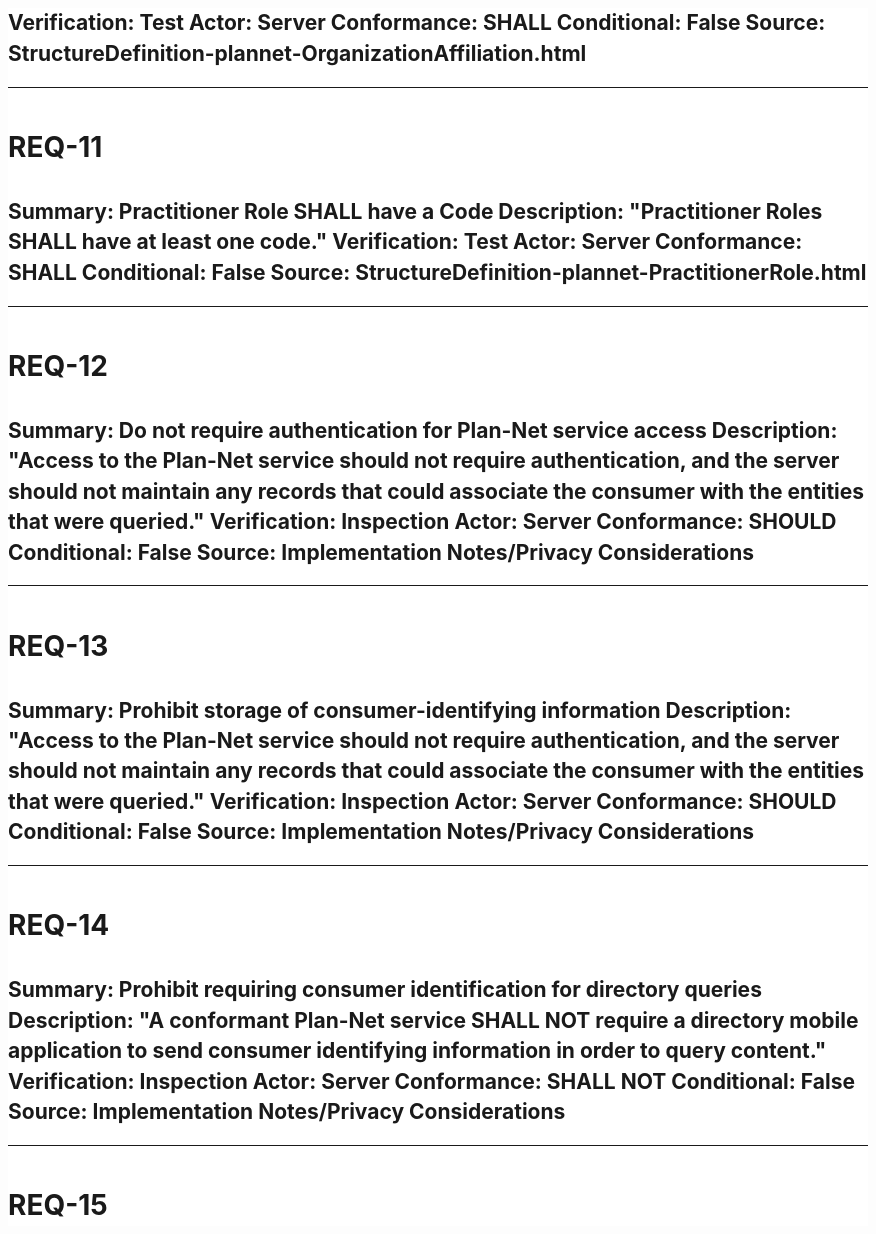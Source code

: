 **Verification**: Test
**Actor**: Server
**Conformance**: SHALL
**Conditional**: False
**Source**: StructureDefinition-plannet-OrganizationAffiliation.html
---
---
# REQ-11
**Summary**: Practitioner Role SHALL have a Code
**Description**: "Practitioner Roles SHALL have at least one code."
**Verification**: Test
**Actor**: Server
**Conformance**: SHALL
**Conditional**: False
**Source**: StructureDefinition-plannet-PractitionerRole.html
---
---
# REQ-12
**Summary**: Do not require authentication for Plan-Net service access
**Description**: "Access to the Plan-Net service should not require authentication, and the server should not maintain any records that could associate the consumer with the entities that were queried."
**Verification**: Inspection
**Actor**: Server
**Conformance**: SHOULD
**Conditional**: False
**Source**: Implementation Notes/Privacy Considerations
---
---
# REQ-13
**Summary**: Prohibit storage of consumer-identifying information
**Description**: "Access to the Plan-Net service should not require authentication, and the server should not maintain any records that could associate the consumer with the entities that were queried."
**Verification**: Inspection
**Actor**: Server
**Conformance**: SHOULD
**Conditional**: False
**Source**: Implementation Notes/Privacy Considerations
---
---
# REQ-14
**Summary**: Prohibit requiring consumer identification for directory queries
**Description**: "A conformant Plan-Net service **SHALL NOT** require a directory mobile application to send consumer identifying information in order to query content."
**Verification**: Inspection
**Actor**: Server
**Conformance**: SHALL NOT
**Conditional**: False
**Source**: Implementation Notes/Privacy Considerations
---
---
# REQ-15